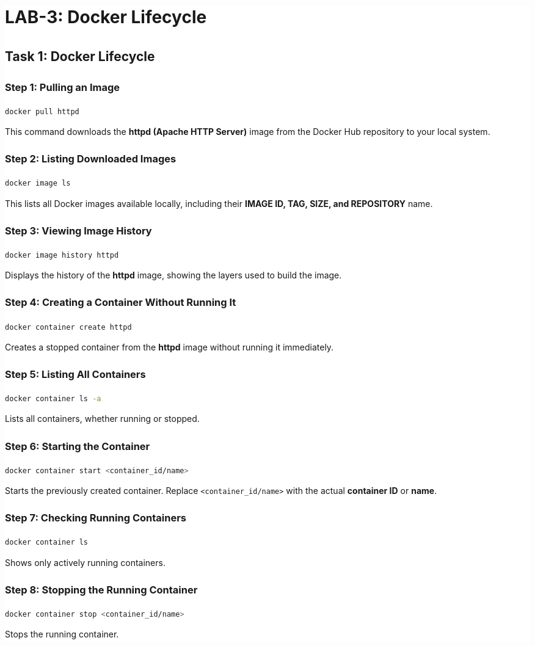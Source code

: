 # LAB-3: Docker Lifecycle

## Task 1: Docker Lifecycle

### Step 1: Pulling an Image
```bash
docker pull httpd
```
This command downloads the **httpd (Apache HTTP Server)** image from the Docker Hub repository to your local system.

### Step 2: Listing Downloaded Images
```bash
docker image ls
```
This lists all Docker images available locally, including their **IMAGE ID, TAG, SIZE, and REPOSITORY** name.

### Step 3: Viewing Image History
```bash
docker image history httpd
```
Displays the history of the **httpd** image, showing the layers used to build the image.

### Step 4: Creating a Container Without Running It
```bash
docker container create httpd
```
Creates a stopped container from the **httpd** image without running it immediately.

### Step 5: Listing All Containers
```bash
docker container ls -a
```
Lists all containers, whether running or stopped.

### Step 6: Starting the Container
```bash
docker container start <container_id/name>
```
Starts the previously created container. Replace `<container_id/name>` with the actual **container ID** or **name**.

### Step 7: Checking Running Containers
```bash
docker container ls
```
Shows only actively running containers.

### Step 8: Stopping the Running Container
```bash
docker container stop <container_id/name>
```
Stops the running container.
